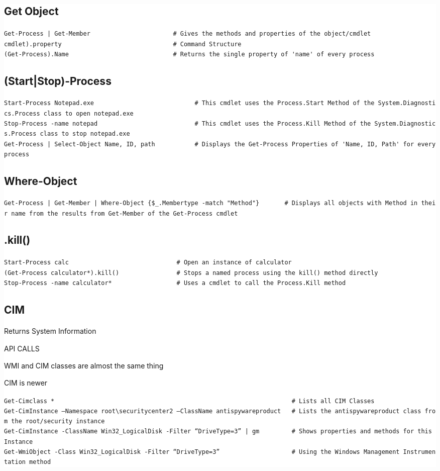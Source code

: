 ## Get Object

```
Get-Process | Get-Member                       # Gives the methods and properties of the object/cmdlet
cmdlet).property                               # Command Structure
(Get-Process).Name                             # Returns the single property of 'name' of every process
```

## (Start|Stop)-Process

```
Start-Process Notepad.exe                            # This cmdlet uses the Process.Start Method of the System.Diagnostics.Process class to open notepad.exe
Stop-Process -name notepad                           # This cmdlet uses the Process.Kill Method of the System.Diagnostics.Process class to stop notepad.exe
Get-Process | Select-Object Name, ID, path           # Displays the Get-Process Properties of 'Name, ID, Path' for every process

```

## Where-Object

```
Get-Process | Get-Member | Where-Object {$_.Membertype -match "Method"}       # Displays all objects with Method in their name from the results from Get-Member of the Get-Process cmdlet
```

## .kill()

```
Start-Process calc                              # Open an instance of calculator
(Get-Process calculator*).kill()                # Stops a named process using the kill() method directly
Stop-Process -name calculator*                  # Uses a cmdlet to call the Process.Kill method

```

## CIM

Returns System Information

API CALLS

WMI and CIM classes are almost the same thing

CIM is newer


```
Get-Cimclass *                                                                  # Lists all CIM Classes
Get-CimInstance –Namespace root\securitycenter2 –ClassName antispywareproduct   # Lists the antispywareproduct class from the root/security instance
Get-CimInstance -ClassName Win32_LogicalDisk -Filter “DriveType=3” | gm         # Shows properties and methods for this Instance
Get-WmiObject -Class Win32_LogicalDisk -Filter “DriveType=3”                    # Using the Windows Management Instrumentation method

```
